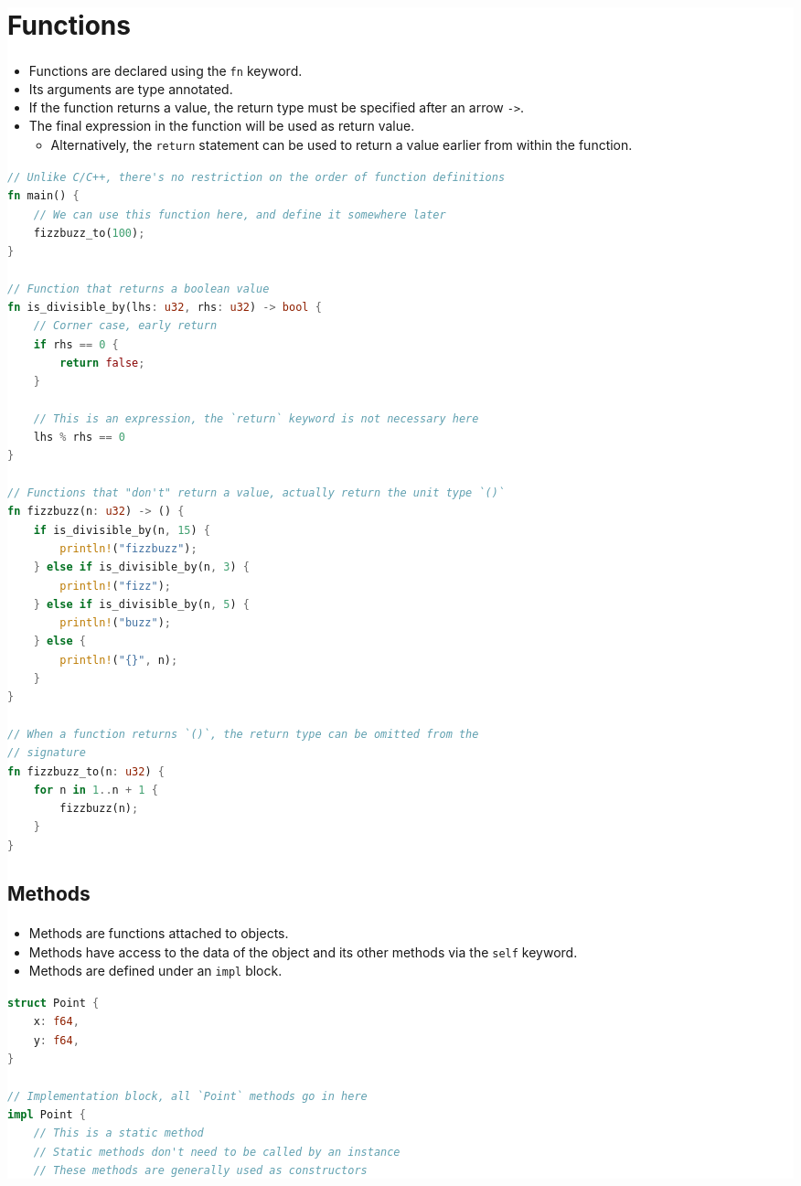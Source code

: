 # Functions
* Functions are declared using the `fn` keyword.
* Its arguments are type annotated.
* If the function returns a value, the return type must be specified after an arrow `->`.
* The final expression in the function will be used as return value.
	* Alternatively, the `return` statement can be used to return a value earlier from within the function.
```rust
// Unlike C/C++, there's no restriction on the order of function definitions
fn main() {
    // We can use this function here, and define it somewhere later
    fizzbuzz_to(100);
}

// Function that returns a boolean value
fn is_divisible_by(lhs: u32, rhs: u32) -> bool {
    // Corner case, early return
    if rhs == 0 {
        return false;
    }

    // This is an expression, the `return` keyword is not necessary here
    lhs % rhs == 0
}

// Functions that "don't" return a value, actually return the unit type `()`
fn fizzbuzz(n: u32) -> () {
    if is_divisible_by(n, 15) {
        println!("fizzbuzz");
    } else if is_divisible_by(n, 3) {
        println!("fizz");
    } else if is_divisible_by(n, 5) {
        println!("buzz");
    } else {
        println!("{}", n);
    }
}

// When a function returns `()`, the return type can be omitted from the
// signature
fn fizzbuzz_to(n: u32) {
    for n in 1..n + 1 {
        fizzbuzz(n);
    }
}
```
## Methods
* Methods are functions attached to objects.
* Methods have access to the data of the object and its other methods via the `self` keyword.
* Methods are defined under an `impl` block.
```rust
struct Point {
    x: f64,
    y: f64,
}

// Implementation block, all `Point` methods go in here
impl Point {
    // This is a static method
    // Static methods don't need to be called by an instance
    // These methods are generally used as constructors
```